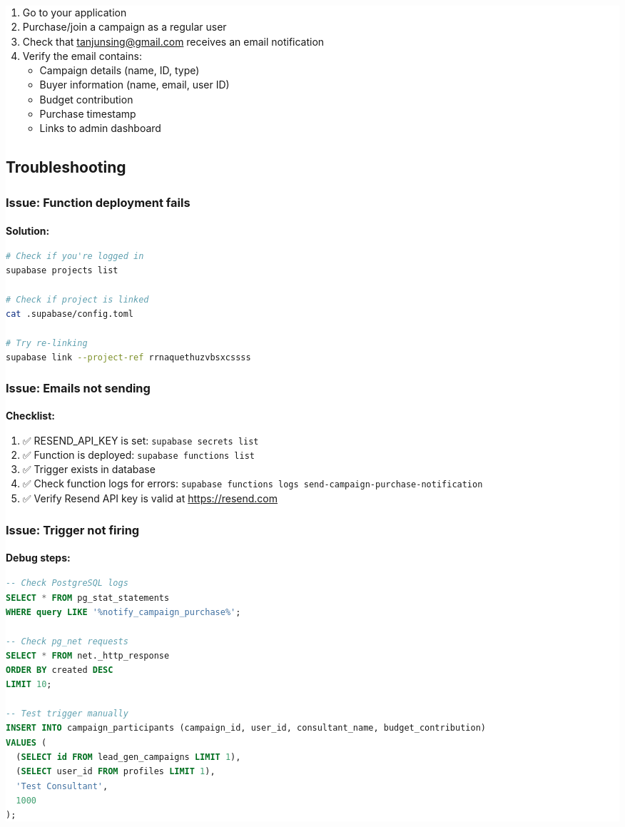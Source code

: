 1. Go to your application
2. Purchase/join a campaign as a regular user
3. Check that tanjunsing@gmail.com receives an email notification
4. Verify the email contains:
   - Campaign details (name, ID, type)
   - Buyer information (name, email, user ID)
   - Budget contribution
   - Purchase timestamp
   - Links to admin dashboard

## Troubleshooting

### Issue: Function deployment fails

**Solution:**
```bash
# Check if you're logged in
supabase projects list

# Check if project is linked
cat .supabase/config.toml

# Try re-linking
supabase link --project-ref rrnaquethuzvbsxcssss
```

### Issue: Emails not sending

**Checklist:**
1. ✅ RESEND_API_KEY is set: `supabase secrets list`
2. ✅ Function is deployed: `supabase functions list`
3. ✅ Trigger exists in database
4. ✅ Check function logs for errors: `supabase functions logs send-campaign-purchase-notification`
5. ✅ Verify Resend API key is valid at https://resend.com

### Issue: Trigger not firing

**Debug steps:**
```sql
-- Check PostgreSQL logs
SELECT * FROM pg_stat_statements
WHERE query LIKE '%notify_campaign_purchase%';

-- Check pg_net requests
SELECT * FROM net._http_response
ORDER BY created DESC
LIMIT 10;

-- Test trigger manually
INSERT INTO campaign_participants (campaign_id, user_id, consultant_name, budget_contribution)
VALUES (
  (SELECT id FROM lead_gen_campaigns LIMIT 1),
  (SELECT user_id FROM profiles LIMIT 1),
  'Test Consultant',
  1000
);
```

